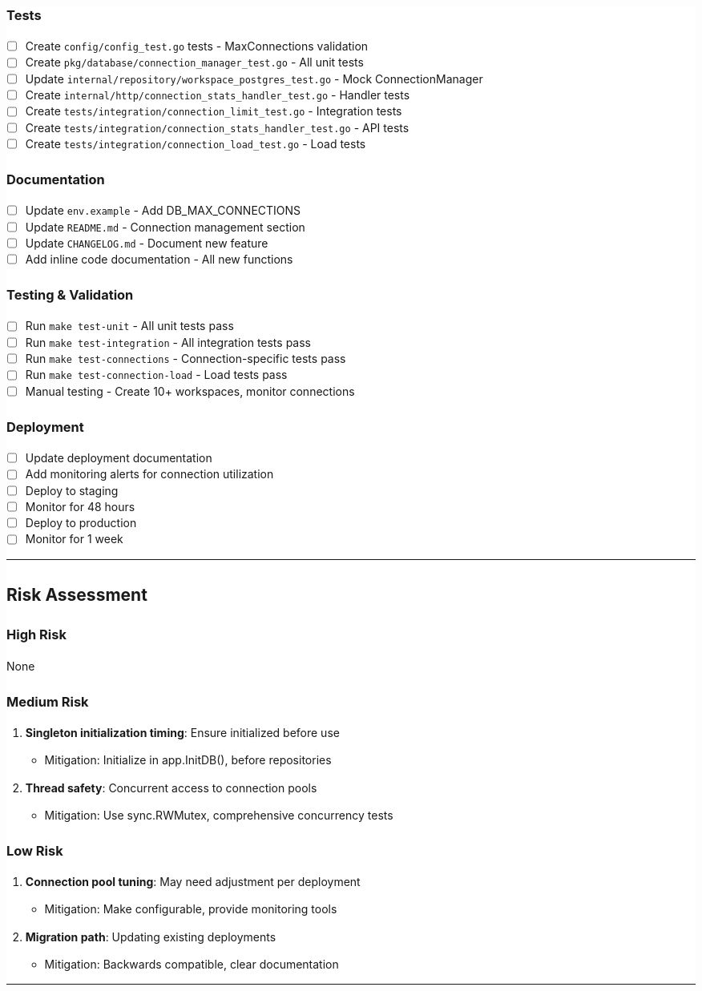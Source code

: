 ### Tests
- [ ] Create `config/config_test.go` tests - MaxConnections validation
- [ ] Create `pkg/database/connection_manager_test.go` - All unit tests
- [ ] Update `internal/repository/workspace_postgres_test.go` - Mock ConnectionManager
- [ ] Create `internal/http/connection_stats_handler_test.go` - Handler tests
- [ ] Create `tests/integration/connection_limit_test.go` - Integration tests
- [ ] Create `tests/integration/connection_stats_handler_test.go` - API tests
- [ ] Create `tests/integration/connection_load_test.go` - Load tests

### Documentation
- [ ] Update `env.example` - Add DB_MAX_CONNECTIONS
- [ ] Update `README.md` - Connection management section
- [ ] Update `CHANGELOG.md` - Document new feature
- [ ] Add inline code documentation - All new functions

### Testing & Validation
- [ ] Run `make test-unit` - All unit tests pass
- [ ] Run `make test-integration` - All integration tests pass
- [ ] Run `make test-connections` - Connection-specific tests pass
- [ ] Run `make test-connection-load` - Load tests pass
- [ ] Manual testing - Create 10+ workspaces, monitor connections

### Deployment
- [ ] Update deployment documentation
- [ ] Add monitoring alerts for connection utilization
- [ ] Deploy to staging
- [ ] Monitor for 48 hours
- [ ] Deploy to production
- [ ] Monitor for 1 week

---

## Risk Assessment

### High Risk
None

### Medium Risk
1. **Singleton initialization timing**: Ensure initialized before use
   - Mitigation: Initialize in app.InitDB(), before repositories
   
2. **Thread safety**: Concurrent access to connection pools
   - Mitigation: Use sync.RWMutex, comprehensive concurrency tests

### Low Risk
1. **Connection pool tuning**: May need adjustment per deployment
   - Mitigation: Make configurable, provide monitoring tools

2. **Migration path**: Updating existing deployments
   - Mitigation: Backwards compatible, clear documentation

---